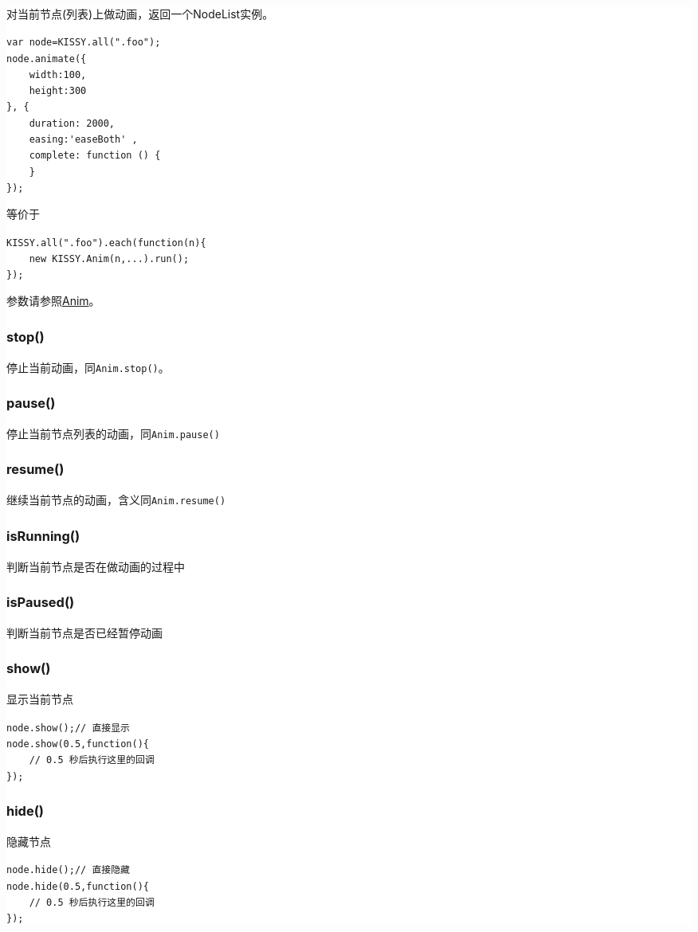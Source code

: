 对当前节点(列表)上做动画，返回一个NodeList实例。

	var node=KISSY.all(".foo");
	node.animate({
		width:100,
		height:300
	}, {
		duration: 2000,
		easing:'easeBoth' ,
		complete: function () {
		}
	});

等价于

	KISSY.all(".foo").each(function(n){
		new KISSY.Anim(n,...).run();
	});

参数请参照[Anim](anim.html)。

### stop()

停止当前动画，同`Anim.stop()`。

### pause()

停止当前节点列表的动画，同`Anim.pause()`

### resume()

继续当前节点的动画，含义同`Anim.resume()`

### isRunning()

判断当前节点是否在做动画的过程中

### isPaused()

判断当前节点是否已经暂停动画

### show()

显示当前节点

	node.show();// 直接显示
	node.show(0.5,function(){
		// 0.5 秒后执行这里的回调	
	});

### hide()

隐藏节点

	node.hide();// 直接隐藏
	node.hide(0.5,function(){
		// 0.5 秒后执行这里的回调	
	});
	